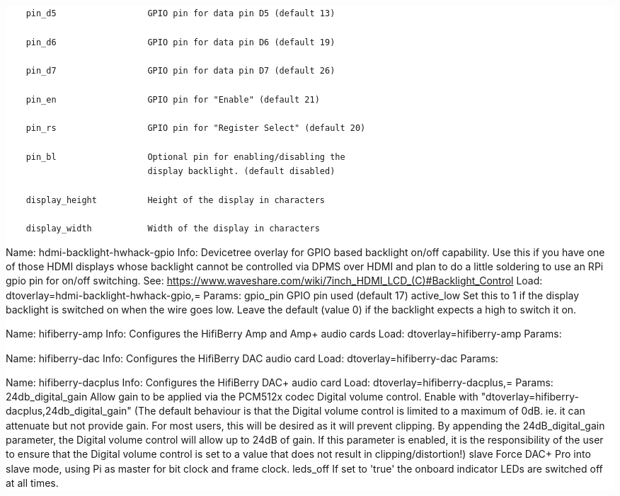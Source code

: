         pin_d5                  GPIO pin for data pin D5 (default 13)
    
        pin_d6                  GPIO pin for data pin D6 (default 19)
    
        pin_d7                  GPIO pin for data pin D7 (default 26)
    
        pin_en                  GPIO pin for "Enable" (default 21)
    
        pin_rs                  GPIO pin for "Register Select" (default 20)
    
        pin_bl                  Optional pin for enabling/disabling the
                                display backlight. (default disabled)
    
        display_height          Height of the display in characters
    
        display_width           Width of the display in characters


Name:   hdmi-backlight-hwhack-gpio
Info:   Devicetree overlay for GPIO based backlight on/off capability.
        Use this if you have one of those HDMI displays whose backlight cannot
        be controlled via DPMS over HDMI and plan to do a little soldering to
        use an RPi gpio pin for on/off switching. See:
        https://www.waveshare.com/wiki/7inch_HDMI_LCD_(C)#Backlight_Control
Load:   dtoverlay=hdmi-backlight-hwhack-gpio,<param>=<val>
Params: gpio_pin                GPIO pin used (default 17)
        active_low              Set this to 1 if the display backlight is
                                switched on when the wire goes low.
                                Leave the default (value 0) if the backlight
                                expects a high to switch it on.


Name:   hifiberry-amp
Info:   Configures the HifiBerry Amp and Amp+ audio cards
Load:   dtoverlay=hifiberry-amp
Params: <None>


Name:   hifiberry-dac
Info:   Configures the HifiBerry DAC audio card
Load:   dtoverlay=hifiberry-dac
Params: <None>


Name:   hifiberry-dacplus
Info:   Configures the HifiBerry DAC+ audio card
Load:   dtoverlay=hifiberry-dacplus,<param>=<val>
Params: 24db_digital_gain       Allow gain to be applied via the PCM512x codec
                                Digital volume control. Enable with
                                "dtoverlay=hifiberry-dacplus,24db_digital_gain"
                                (The default behaviour is that the Digital
                                volume control is limited to a maximum of
                                0dB. ie. it can attenuate but not provide
                                gain. For most users, this will be desired
                                as it will prevent clipping. By appending
                                the 24dB_digital_gain parameter, the Digital
                                volume control will allow up to 24dB of
                                gain. If this parameter is enabled, it is the
                                responsibility of the user to ensure that
                                the Digital volume control is set to a value
                                that does not result in clipping/distortion!)
        slave                   Force DAC+ Pro into slave mode, using Pi as
                                master for bit clock and frame clock.
        leds_off                If set to 'true' the onboard indicator LEDs
                                are switched off at all times.
